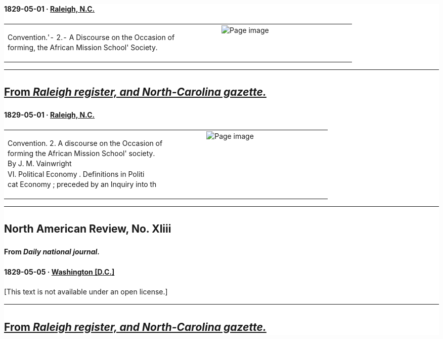 #### 1829-05-01 &middot; [Raleigh, N.C.](http://dbpedia.org/resource/Raleigh%2C_North_Carolina)

<table style="width: 100%;"><tr><td style="width: 50%">

  
Convention.&#x27;- 2.- A Discourse on the Occasion of  
forming, the African Mission School&#x27; Society. 
</td><td style="width: 50%; max-height: 75%; margin: auto; display: block;">
<img alt="Page image" src="https://newspapers.digitalnc.org/images/iiif/batch_ncu_RalReg20n_ver01%2Fdata%2F1829050101%2F0139.jp2/pct:58.76443244864298,69.70850445757789,18.083670715249664,1.0317539817690073/!600,600/0/default.jpg"/>
</td>
</tr></table>

---

## [From _Raleigh register, and North-Carolina gazette._](https://newspapers.digitalnc.org/lccn/sn92073048/1829-05-01/ed-1/seq-3/)

#### 1829-05-01 &middot; [Raleigh, N.C.](http://dbpedia.org/resource/Raleigh%2C_North_Carolina)

<table style="width: 100%;"><tr><td style="width: 50%">

  
Convention. 2. A discourse on the Occasion of  
forming the African Mission School&#x27; society.  
By J. M. Vainwright  
VI. Political Economy . Definitions in Politi  
cat Economy ; preceded by an Inquiry into th
</td><td style="width: 50%; max-height: 75%; margin: auto; display: block;">
<img alt="Page image" src="https://newspapers.digitalnc.org/images/iiif/batch_ncu_RalRegNCWA26n_ver01%2Fdata%2F1829050101%2F0293.jp2/pct:57.3396674584323,68.25238853503184,18.052256532066508,2.5477707006369426/!600,600/0/default.jpg"/>
</td>
</tr></table>

---

## North American Review, No. Xliii

#### From _Daily national journal._

#### 1829-05-05 &middot; [Washington [D.C.]](http://dbpedia.org/resource/Washington%2C_D.C.)

[This text is not available under an open license.]

---

## [From _Raleigh register, and North-Carolina gazette._](https://newspapers.digitalnc.org/lccn/sn84026583/1829-05-05/ed-1/seq-4/)
